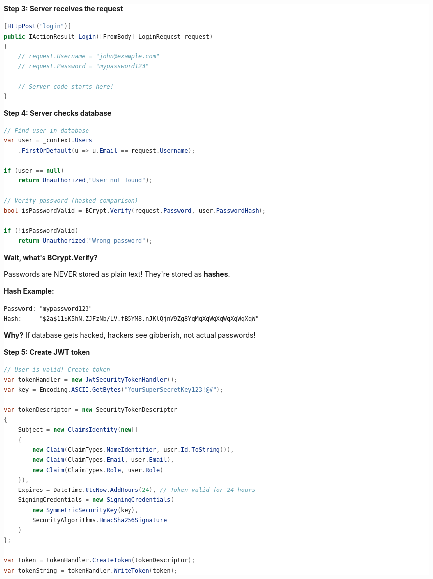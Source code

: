 **Step 3: Server receives the request**

```csharp
[HttpPost("login")]
public IActionResult Login([FromBody] LoginRequest request)
{
    // request.Username = "john@example.com"
    // request.Password = "mypassword123"

    // Server code starts here!
}
```

**Step 4: Server checks database**

```csharp
// Find user in database
var user = _context.Users
    .FirstOrDefault(u => u.Email == request.Username);

if (user == null)
    return Unauthorized("User not found");

// Verify password (hashed comparison)
bool isPasswordValid = BCrypt.Verify(request.Password, user.PasswordHash);

if (!isPasswordValid)
    return Unauthorized("Wrong password");
```

**Wait, what's BCrypt.Verify?**

Passwords are NEVER stored as plain text! They're stored as **hashes**.

**Hash Example:**
```
Password: "mypassword123"
Hash:     "$2a$11$K5hN.ZJFzNb/LV.fB5YM8.nJKlQjnW9Zg8YqMqXqWqXqWqXqWqXqW"
```

**Why?**
If database gets hacked, hackers see gibberish, not actual passwords!

**Step 5: Create JWT token**

```csharp
// User is valid! Create token
var tokenHandler = new JwtSecurityTokenHandler();
var key = Encoding.ASCII.GetBytes("YourSuperSecretKey123!@#");

var tokenDescriptor = new SecurityTokenDescriptor
{
    Subject = new ClaimsIdentity(new[]
    {
        new Claim(ClaimTypes.NameIdentifier, user.Id.ToString()),
        new Claim(ClaimTypes.Email, user.Email),
        new Claim(ClaimTypes.Role, user.Role)
    }),
    Expires = DateTime.UtcNow.AddHours(24), // Token valid for 24 hours
    SigningCredentials = new SigningCredentials(
        new SymmetricSecurityKey(key),
        SecurityAlgorithms.HmacSha256Signature
    )
};

var token = tokenHandler.CreateToken(tokenDescriptor);
var tokenString = tokenHandler.WriteToken(token);
```
